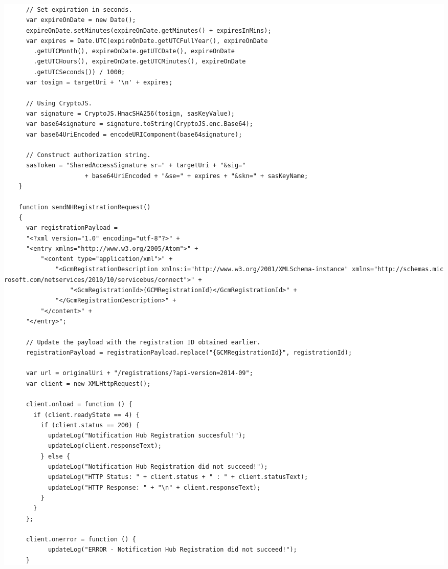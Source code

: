 		  // Set expiration in seconds.
		  var expireOnDate = new Date();
		  expireOnDate.setMinutes(expireOnDate.getMinutes() + expiresInMins);
		  var expires = Date.UTC(expireOnDate.getUTCFullYear(), expireOnDate
		    .getUTCMonth(), expireOnDate.getUTCDate(), expireOnDate
		    .getUTCHours(), expireOnDate.getUTCMinutes(), expireOnDate
		    .getUTCSeconds()) / 1000;
		  var tosign = targetUri + '\n' + expires;

		  // Using CryptoJS.
		  var signature = CryptoJS.HmacSHA256(tosign, sasKeyValue);
		  var base64signature = signature.toString(CryptoJS.enc.Base64);
		  var base64UriEncoded = encodeURIComponent(base64signature);

		  // Construct authorization string.
		  sasToken = "SharedAccessSignature sr=" + targetUri + "&sig="
		                  + base64UriEncoded + "&se=" + expires + "&skn=" + sasKeyName;
		}

		function sendNHRegistrationRequest()
		{
		  var registrationPayload =
		  "<?xml version="1.0" encoding="utf-8"?>" +
		  "<entry xmlns="http://www.w3.org/2005/Atom">" +
		      "<content type="application/xml">" +
		          "<GcmRegistrationDescription xmlns:i="http://www.w3.org/2001/XMLSchema-instance" xmlns="http://schemas.microsoft.com/netservices/2010/10/servicebus/connect">" +
		              "<GcmRegistrationId>{GCMRegistrationId}</GcmRegistrationId>" +
		          "</GcmRegistrationDescription>" +
		      "</content>" +
		  "</entry>";

		  // Update the payload with the registration ID obtained earlier.
		  registrationPayload = registrationPayload.replace("{GCMRegistrationId}", registrationId);

		  var url = originalUri + "/registrations/?api-version=2014-09";
		  var client = new XMLHttpRequest();

		  client.onload = function () {
		    if (client.readyState == 4) {
		      if (client.status == 200) {
		        updateLog("Notification Hub Registration succesful!");
		        updateLog(client.responseText);
		      } else {
		        updateLog("Notification Hub Registration did not succeed!");
		        updateLog("HTTP Status: " + client.status + " : " + client.statusText);
		        updateLog("HTTP Response: " + "\n" + client.responseText);
		      }
		    }
		  };

		  client.onerror = function () {
		        updateLog("ERROR - Notification Hub Registration did not succeed!");
		  }
